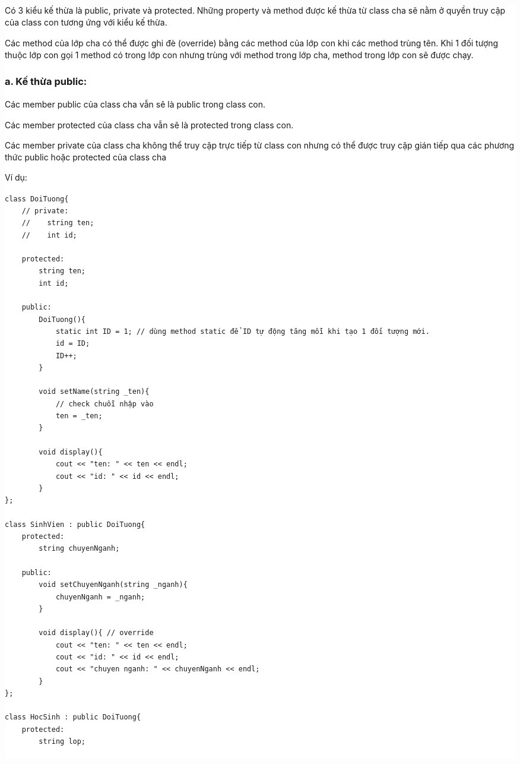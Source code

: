 Có 3 kiểu kế thừa là public, private và protected. Những property và method được kế thừa từ class cha sẽ nằm ở quyền truy cập của class con tương ứng với kiểu kế thừa.

Các method của lớp cha có thể được ghi đè (override) bằng các method của lớp con khi các method trùng tên. Khi 1 đối tượng thuộc lớp con gọi 1 method có trong lớp con nhưng trùng với method trong lớp cha, method trong lớp con sẽ được chạy.

### a. Kế thừa public:
Các member public của class cha vẫn sẽ là public trong class con.

Các member protected của class cha vẫn sẽ là protected trong class con.

Các member private của class cha không thể truy cập trực tiếp từ class con nhưng có thể được truy cập gián tiếp qua các phương thức public hoặc protected của class cha

Ví dụ:
```
class DoiTuong{
    // private:
    //    string ten;
    //    int id;

    protected:
        string ten;
        int id;

    public:
        DoiTuong(){  
            static int ID = 1; // dùng method static để ID tự động tăng mỗi khi tạo 1 đối tượng mới.
            id = ID;
            ID++;
        }

        void setName(string _ten){
            // check chuỗi nhập vào
            ten = _ten;
        }

        void display(){
            cout << "ten: " << ten << endl;
            cout << "id: " << id << endl;
        }
};

class SinhVien : public DoiTuong{
    protected:
        string chuyenNganh;

    public:
        void setChuyenNganh(string _nganh){
            chuyenNganh = _nganh;
        }

        void display(){ // override
            cout << "ten: " << ten << endl;
            cout << "id: " << id << endl;
            cout << "chuyen nganh: " << chuyenNganh << endl;
        }
};

class HocSinh : public DoiTuong{
    protected:
        string lop;
   
```